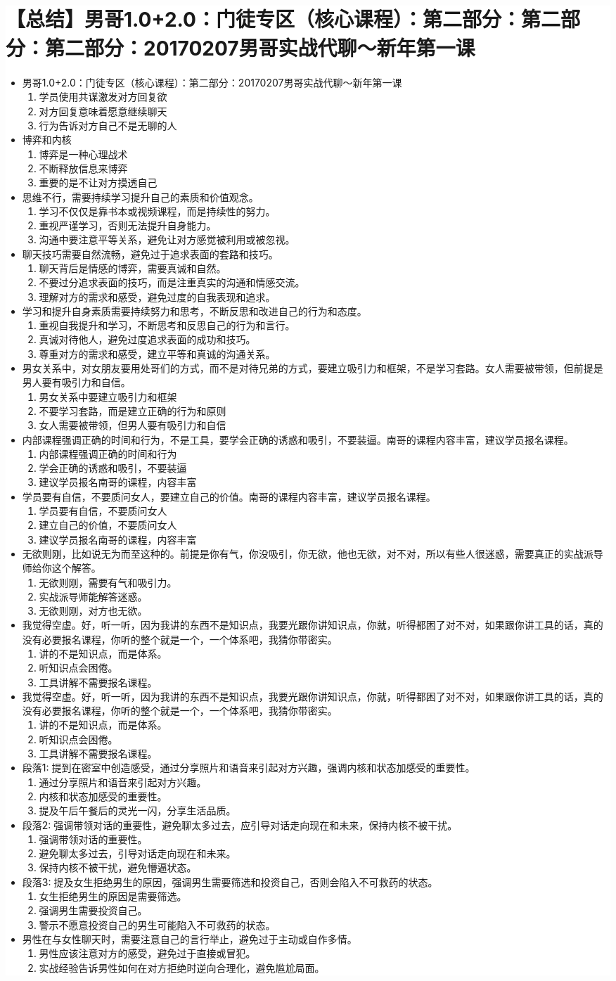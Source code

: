 # 【总结】男哥1.0+2.0：门徒专区（核心课程）：第二部分：第二部分：第二部分：20170207男哥实战代聊～新年第一课

-   男哥1.0+2.0：门徒专区（核心课程）：第二部分：20170207男哥实战代聊～新年第一课
    1.  学员使用共谋激发对方回复欲
    2.  对方回复意味着愿意继续聊天
    3.  行为告诉对方自己不是无聊的人
-   博弈和内核
    1.  博弈是一种心理战术
    2.  不断释放信息来博弈
    3.  重要的是不让对方摸透自己
-   思维不行，需要持续学习提升自己的素质和价值观念。
    1.  学习不仅仅是靠书本或视频课程，而是持续性的努力。
    2.  重视严谨学习，否则无法提升自身能力。
    3.  沟通中要注意平等关系，避免让对方感觉被利用或被忽视。
-   聊天技巧需要自然流畅，避免过于追求表面的套路和技巧。
    1.  聊天背后是情感的博弈，需要真诚和自然。
    2.  不要过分追求表面的技巧，而是注重真实的沟通和情感交流。
    3.  理解对方的需求和感受，避免过度的自我表现和追求。
-   学习和提升自身素质需要持续努力和思考，不断反思和改进自己的行为和态度。
    1.  重视自我提升和学习，不断思考和反思自己的行为和言行。
    2.  真诚对待他人，避免过度追求表面的成功和技巧。
    3.  尊重对方的需求和感受，建立平等和真诚的沟通关系。
-   男女关系中，对女朋友要用处哥们的方式，而不是对待兄弟的方式，要建立吸引力和框架，不是学习套路。女人需要被带领，但前提是男人要有吸引力和自信。
    1.  男女关系中要建立吸引力和框架
    2.  不要学习套路，而是建立正确的行为和原则
    3.  女人需要被带领，但男人要有吸引力和自信
-   内部课程强调正确的时间和行为，不是工具，要学会正确的诱惑和吸引，不要装逼。南哥的课程内容丰富，建议学员报名课程。
    1.  内部课程强调正确的时间和行为
    2.  学会正确的诱惑和吸引，不要装逼
    3.  建议学员报名南哥的课程，内容丰富
-   学员要有自信，不要质问女人，要建立自己的价值。南哥的课程内容丰富，建议学员报名课程。
    1.  学员要有自信，不要质问女人
    2.  建立自己的价值，不要质问女人
    3.  建议学员报名南哥的课程，内容丰富
-   无欲则刚，比如说无为而至这种的。前提是你有气，你没吸引，你无欲，他也无欲，对不对，所以有些人很迷惑，需要真正的实战派导师给你这个解答。
    1.  无欲则刚，需要有气和吸引力。
    2.  实战派导师能解答迷惑。
    3.  无欲则刚，对方也无欲。
-   我觉得空虚。好，听一听，因为我讲的东西不是知识点，我要光跟你讲知识点，你就，听得都困了对不对，如果跟你讲工具的话，真的没有必要报名课程，你听的整个就是一个，一个体系吧，我猜你带密实。
    1.  讲的不是知识点，而是体系。
    2.  听知识点会困倦。
    3.  工具讲解不需要报名课程。
-   我觉得空虚。好，听一听，因为我讲的东西不是知识点，我要光跟你讲知识点，你就，听得都困了对不对，如果跟你讲工具的话，真的没有必要报名课程，你听的整个就是一个，一个体系吧，我猜你带密实。
    1.  讲的不是知识点，而是体系。
    2.  听知识点会困倦。
    3.  工具讲解不需要报名课程。
-   段落1: 提到在密室中创造感受，通过分享照片和语音来引起对方兴趣，强调内核和状态加感受的重要性。
    1.  通过分享照片和语音来引起对方兴趣。
    2.  内核和状态加感受的重要性。
    3.  提及午后午餐后的灵光一闪，分享生活品质。
-   段落2: 强调带领对话的重要性，避免聊太多过去，应引导对话走向现在和未来，保持内核不被干扰。
    1.  强调带领对话的重要性。
    2.  避免聊太多过去，引导对话走向现在和未来。
    3.  保持内核不被干扰，避免懵逼状态。
-   段落3: 提及女生拒绝男生的原因，强调男生需要筛选和投资自己，否则会陷入不可救药的状态。
    1.  女生拒绝男生的原因是需要筛选。
    2.  强调男生需要投资自己。
    3.  警示不愿意投资自己的男生可能陷入不可救药的状态。
-   男性在与女性聊天时，需要注意自己的言行举止，避免过于主动或自作多情。
    1.  男性应该注意对方的感受，避免过于直接或冒犯。
    2.  实战经验告诉男性如何在对方拒绝时逆向合理化，避免尴尬局面。